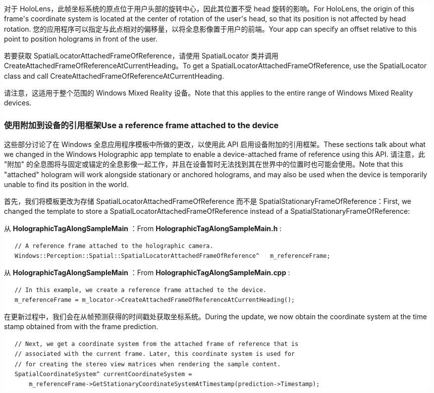 <span data-ttu-id="9e8fe-233">对于 HoloLens，此帧坐标系统的原点位于用户头部的旋转中心，因此其位置不受 head 旋转的影响。</span><span class="sxs-lookup"><span data-stu-id="9e8fe-233">For HoloLens, the origin of this frame's coordinate system is located at the center of rotation of the user's head, so that its position is not affected by head rotation.</span></span> <span data-ttu-id="9e8fe-234">您的应用程序可以指定与此点相对的偏移量，以将全息影像置于用户的前端。</span><span class="sxs-lookup"><span data-stu-id="9e8fe-234">Your app can specify an offset relative to this point to position holograms in front of the user.</span></span>

<span data-ttu-id="9e8fe-235">若要获取 SpatialLocatorAttachedFrameOfReference，请使用 SpatialLocator 类并调用 CreateAttachedFrameOfReferenceAtCurrentHeading。</span><span class="sxs-lookup"><span data-stu-id="9e8fe-235">To get a SpatialLocatorAttachedFrameOfReference, use the SpatialLocator class and call CreateAttachedFrameOfReferenceAtCurrentHeading.</span></span>

<span data-ttu-id="9e8fe-236">请注意，这适用于整个范围的 Windows Mixed Reality 设备。</span><span class="sxs-lookup"><span data-stu-id="9e8fe-236">Note that this applies to the entire range of Windows Mixed Reality devices.</span></span>

### <a name="use-a-reference-frame-attached-to-the-device"></a><span data-ttu-id="9e8fe-237">使用附加到设备的引用框架</span><span class="sxs-lookup"><span data-stu-id="9e8fe-237">Use a reference frame attached to the device</span></span>

<span data-ttu-id="9e8fe-238">这些部分讨论了在 Windows 全息应用程序模板中所做的更改，以使用此 API 启用设备附加的引用框架。</span><span class="sxs-lookup"><span data-stu-id="9e8fe-238">These sections talk about what we changed in the Windows Holographic app template to enable a device-attached frame of reference using this API.</span></span> <span data-ttu-id="9e8fe-239">请注意，此 "附加" 的全息图将与固定或锚定的全息影像一起工作，并且在设备暂时无法找到其在世界中的位置时也可能会使用。</span><span class="sxs-lookup"><span data-stu-id="9e8fe-239">Note that this "attached" hologram will work alongside stationary or anchored holograms, and may also be used when the device is temporarily unable to find its position in the world.</span></span>

<span data-ttu-id="9e8fe-240">首先，我们将模板更改为存储 SpatialLocatorAttachedFrameOfReference 而不是 SpatialStationaryFrameOfReference：</span><span class="sxs-lookup"><span data-stu-id="9e8fe-240">First, we changed the template to store a SpatialLocatorAttachedFrameOfReference instead of a SpatialStationaryFrameOfReference:</span></span>

<span data-ttu-id="9e8fe-241">从 **HolographicTagAlongSampleMain** ：</span><span class="sxs-lookup"><span data-stu-id="9e8fe-241">From **HolographicTagAlongSampleMain.h** :</span></span>

```
   // A reference frame attached to the holographic camera.
   Windows::Perception::Spatial::SpatialLocatorAttachedFrameOfReference^   m_referenceFrame;
```

<span data-ttu-id="9e8fe-242">从 **HolographicTagAlongSampleMain** ：</span><span class="sxs-lookup"><span data-stu-id="9e8fe-242">From **HolographicTagAlongSampleMain.cpp** :</span></span>

```
   // In this example, we create a reference frame attached to the device.
   m_referenceFrame = m_locator->CreateAttachedFrameOfReferenceAtCurrentHeading();
```

<span data-ttu-id="9e8fe-243">在更新过程中，我们会在从帧预测获得的时间戳处获取坐标系统。</span><span class="sxs-lookup"><span data-stu-id="9e8fe-243">During the update, we now obtain the coordinate system at the time stamp obtained from with the frame prediction.</span></span>

```
   // Next, we get a coordinate system from the attached frame of reference that is
   // associated with the current frame. Later, this coordinate system is used for
   // for creating the stereo view matrices when rendering the sample content.
   SpatialCoordinateSystem^ currentCoordinateSystem =
       m_referenceFrame->GetStationaryCoordinateSystemAtTimestamp(prediction->Timestamp);
```
